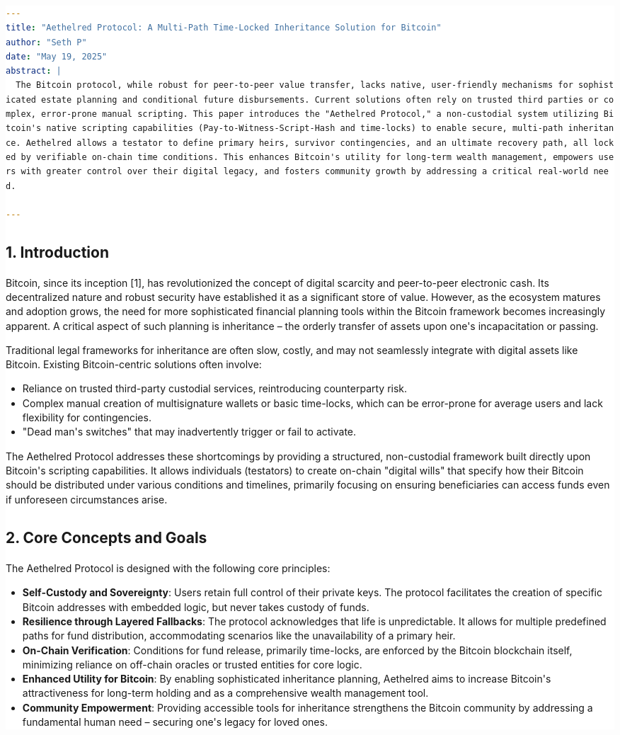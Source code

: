 ```yaml
---
title: "Aethelred Protocol: A Multi-Path Time-Locked Inheritance Solution for Bitcoin"
author: "Seth P"
date: "May 19, 2025"
abstract: |
  The Bitcoin protocol, while robust for peer-to-peer value transfer, lacks native, user-friendly mechanisms for sophisticated estate planning and conditional future disbursements. Current solutions often rely on trusted third parties or complex, error-prone manual scripting. This paper introduces the "Aethelred Protocol," a non-custodial system utilizing Bitcoin's native scripting capabilities (Pay-to-Witness-Script-Hash and time-locks) to enable secure, multi-path inheritance. Aethelred allows a testator to define primary heirs, survivor contingencies, and an ultimate recovery path, all locked by verifiable on-chain time conditions. This enhances Bitcoin's utility for long-term wealth management, empowers users with greater control over their digital legacy, and fosters community growth by addressing a critical real-world need.

---
```


## 1. Introduction

Bitcoin, since its inception [1], has revolutionized the concept of digital scarcity and peer-to-peer electronic cash. Its decentralized nature and robust security have established it as a significant store of value. However, as the ecosystem matures and adoption grows, the need for more sophisticated financial planning tools within the Bitcoin framework becomes increasingly apparent. A critical aspect of such planning is inheritance – the orderly transfer of assets upon one's incapacitation or passing.

Traditional legal frameworks for inheritance are often slow, costly, and may not seamlessly integrate with digital assets like Bitcoin. Existing Bitcoin-centric solutions often involve:
*   Reliance on trusted third-party custodial services, reintroducing counterparty risk.
*   Complex manual creation of multisignature wallets or basic time-locks, which can be error-prone for average users and lack flexibility for contingencies.
*   "Dead man's switches" that may inadvertently trigger or fail to activate.

The Aethelred Protocol addresses these shortcomings by providing a structured, non-custodial framework built directly upon Bitcoin's scripting capabilities. It allows individuals (testators) to create on-chain "digital wills" that specify how their Bitcoin should be distributed under various conditions and timelines, primarily focusing on ensuring beneficiaries can access funds even if unforeseen circumstances arise.

## 2. Core Concepts and Goals

The Aethelred Protocol is designed with the following core principles:

*   **Self-Custody and Sovereignty**: Users retain full control of their private keys. The protocol facilitates the creation of specific Bitcoin addresses with embedded logic, but never takes custody of funds.
*   **Resilience through Layered Fallbacks**: The protocol acknowledges that life is unpredictable. It allows for multiple predefined paths for fund distribution, accommodating scenarios like the unavailability of a primary heir.
*   **On-Chain Verification**: Conditions for fund release, primarily time-locks, are enforced by the Bitcoin blockchain itself, minimizing reliance on off-chain oracles or trusted entities for core logic.
*   **Enhanced Utility for Bitcoin**: By enabling sophisticated inheritance planning, Aethelred aims to increase Bitcoin's attractiveness for long-term holding and as a comprehensive wealth management tool.
*   **Community Empowerment**: Providing accessible tools for inheritance strengthens the Bitcoin community by addressing a fundamental human need – securing one's legacy for loved ones.
